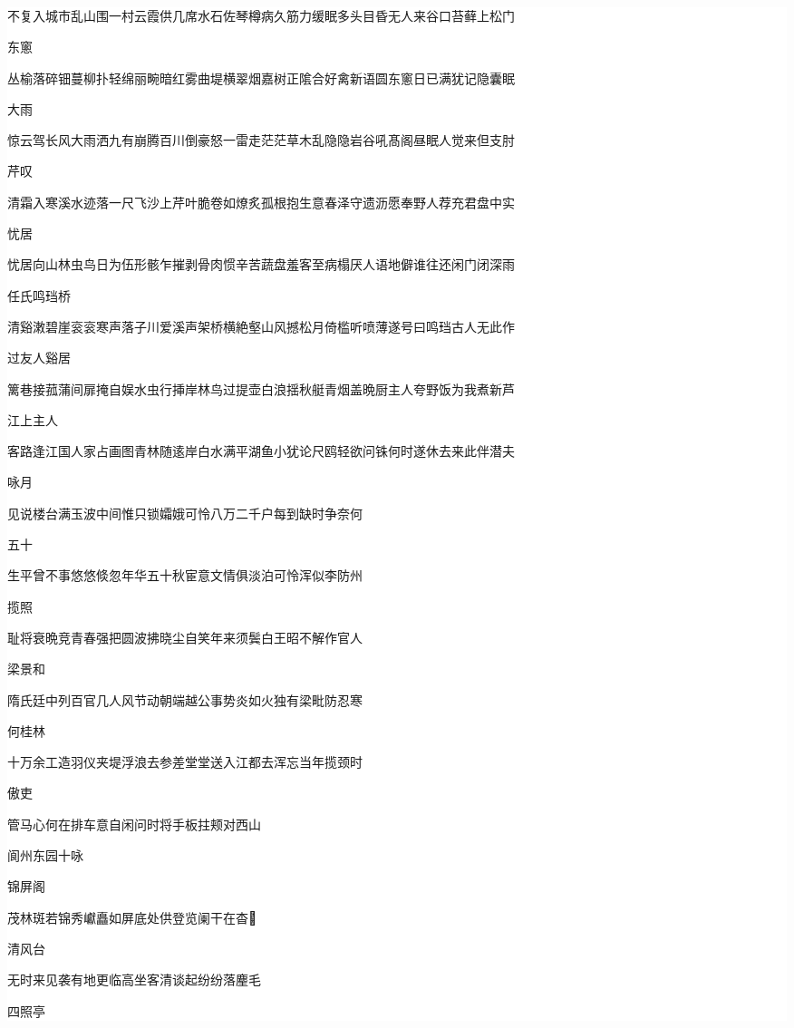 不复入城市乱山围一村云霞供几席水石佐琴樽病久筋力缓眠多头目昏无人来谷口苔藓上松门  

东窻  

丛榆落碎钿蔓柳扑轻绵丽畹暗红雾曲堤横翠烟嘉树正隂合好禽新语圆东窻日已满犹记隐囊眠  

大雨  

惊云驾长风大雨洒九有崩腾百川倒豪怒一雷走茫茫草木乱隐隐岩谷吼髙阁昼眠人觉来但支肘  

芹叹  

清霜入寒溪水迹落一尺飞沙上芹叶脆卷如燎炙孤根抱生意春泽守遗沥愿奉野人荐充君盘中实  

忧居  

忧居向山林虫鸟日为伍形骸乍摧剥骨肉惯辛苦蔬盘羞客至病榻厌人语地僻谁往还闲门闭深雨  

任氏鸣珰桥  

清谿潄碧崖衮衮寒声落子川爱溪声架桥横絶壑山风撼松月倚槛听喷薄遂号曰鸣珰古人无此作  

过友人谿居  

篱巷接菰蒲间扉掩自娱水虫行挿岸林鸟过提壶白浪揺秋艇青烟盖晩厨主人夸野饭为我煮新芦  

江上主人  

客路逢江国人家占画图青林随逺岸白水满平湖鱼小犹论尺鸥轻欲问铢何时遂休去来此伴潜夫  

咏月  

见说楼台满玉波中间惟只锁孀娥可怜八万二千户每到缺时争奈何  

五十  

生平曾不事悠悠倐忽年华五十秋宦意文情俱淡泊可怜浑似李防州  

揽照  

耻将衰晩竞青春强把圆波拂晓尘自笑年来须鬓白王昭不解作官人  

梁景和  

隋氏廷中列百官几人风节动朝端越公事势炎如火独有梁毗防忍寒  

何桂林  

十万余工造羽仪夹堤浮浪去参差堂堂送入江都去浑忘当年揽颈时  

傲吏  

管马心何在排车意自闲问时将手板拄颊对西山  

阆州东园十咏  

锦屏阁  

茂林斑若锦秀巘矗如屏底处供登览阑干在杳  

清风台  

无时来见袭有地更临高坐客清谈起纷纷落麈毛  

四照亭  
